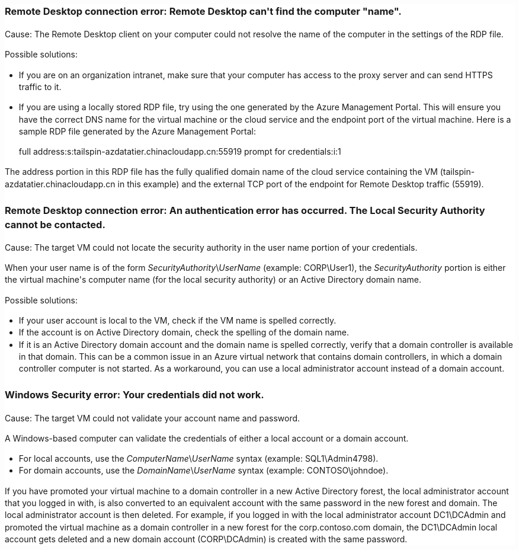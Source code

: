 <a id="rdpname"></a>
### Remote Desktop connection error: Remote Desktop can't find the computer "name".

Cause: The Remote Desktop client on your computer could not resolve the name of the computer in the settings of the RDP file.

Possible solutions:

- If you are on an organization intranet, make sure that your computer has access to the proxy server and can send HTTPS traffic to it.
- If you are using a locally stored RDP file, try using the one generated by the Azure Management Portal. This will ensure you have the correct DNS name for the virtual machine or the cloud service and the endpoint port of the virtual machine. Here is a sample RDP file generated by the Azure Management Portal:

	full address:s:tailspin-azdatatier.chinacloudapp.cn:55919
		prompt for credentials:i:1

The address portion in this RDP file has the fully qualified domain name of the cloud service containing the VM (tailspin-azdatatier.chinacloudapp.cn in this example) and the external TCP port of the endpoint for Remote Desktop traffic (55919).

<a id="rdpauth"></a>
### Remote Desktop connection error: An authentication error has occurred. The Local Security Authority cannot be contacted.

Cause: The target VM could not locate the security authority in the user name portion of your credentials.

When your user name is of the form *SecurityAuthority*\\*UserName* (example: CORP\User1), the *SecurityAuthority* portion is either the virtual machine's computer name (for the local security authority) or an Active Directory domain name.

Possible solutions:

- If your user account is local to the VM, check if the VM name is spelled correctly.
- If the account is on Active Directory domain, check the spelling of the domain name.
- If it is an Active Directory domain account and the domain name is spelled correctly, verify that a domain controller is available in that domain. This can be a common issue in an Azure virtual network that contains domain controllers, in which a domain controller computer is not started. As a workaround, you can use a local administrator account instead of a domain account.

<a id="wincred"></a>
### Windows Security error: Your credentials did not work.

Cause: The target VM could not validate your account name and password.

A Windows-based computer can validate the credentials of either a local account or a domain account.

- For local accounts, use the *ComputerName*\\*UserName* syntax (example: SQL1\Admin4798).
- For domain accounts, use the *DomainName*\\*UserName* syntax (example: CONTOSO\johndoe).

If you have promoted your virtual machine to a domain controller in a new Active Directory forest, the local administrator account that you logged in with, is also converted to an equivalent account with the same password in the new forest and domain. The local administrator account is then deleted. For example, if you logged in with the local administrator account DC1\DCAdmin and promoted the virtual machine as a domain controller in a new forest for the corp.contoso.com domain, the DC1\DCAdmin local account gets deleted and a new domain account (CORP\DCAdmin) is created with the same password.
